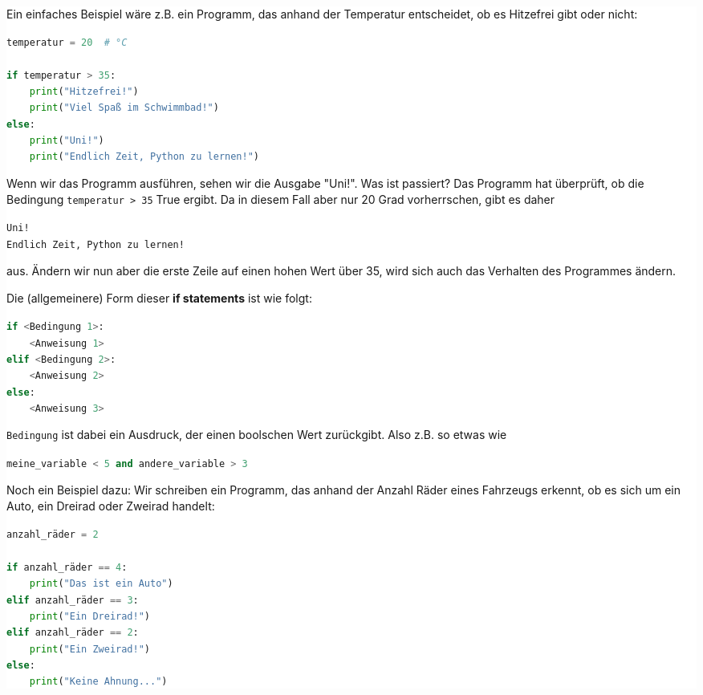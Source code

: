 Ein einfaches Beispiel wäre z.B. ein Programm, das anhand der Temperatur entscheidet, ob es 
Hitzefrei gibt oder nicht:

```python
temperatur = 20  # °C

if temperatur > 35:
    print("Hitzefrei!")
    print("Viel Spaß im Schwimmbad!")
else:
    print("Uni!")
    print("Endlich Zeit, Python zu lernen!")
```

Wenn wir das Programm ausführen, sehen wir die Ausgabe "Uni!".
Was ist passiert? Das Programm hat überprüft, ob die Bedingung ```temperatur > 35``` True ergibt.
Da in diesem Fall aber nur 20 Grad vorherrschen, gibt es daher

```
Uni!
Endlich Zeit, Python zu lernen!
```

aus.
Ändern wir nun aber die erste Zeile auf einen hohen Wert über 35, wird sich auch das Verhalten
des Programmes ändern.


Die (allgemeinere) Form dieser **if statements** ist wie folgt:

```python
if <Bedingung 1>:
    <Anweisung 1>
elif <Bedingung 2>:
    <Anweisung 2>
else:
    <Anweisung 3>
```

```Bedingung``` ist dabei ein Ausdruck, der einen boolschen Wert zurückgibt. 
Also z.B. so etwas wie

```python
meine_variable < 5 and andere_variable > 3
```

Noch ein Beispiel dazu:
Wir schreiben ein Programm, das anhand der Anzahl Räder eines Fahrzeugs erkennt, ob es sich um
ein Auto, ein Dreirad oder Zweirad handelt:


```python
anzahl_räder = 2

if anzahl_räder == 4:
    print("Das ist ein Auto")
elif anzahl_räder == 3:
    print("Ein Dreirad!")
elif anzahl_räder == 2:
    print("Ein Zweirad!")
else:
    print("Keine Ahnung...")

```

